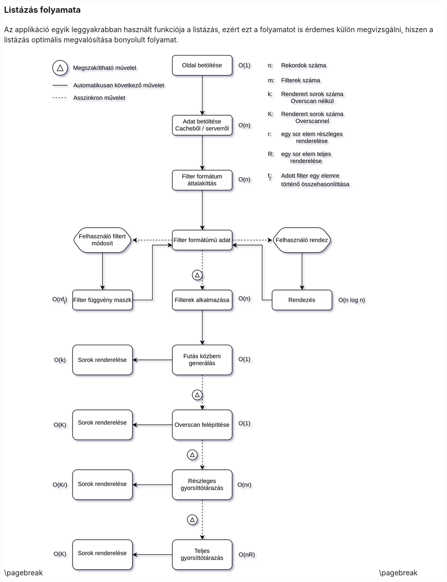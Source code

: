 ### Listázás folyamata

Az applikáció egyik leggyakrabban használt funkciója a listázás, ezért ezt a folyamatot is érdemes külön megvizsgálni, hiszen a listázás optimális megvalósítása bonyolult folyamat.

\pagebreak
![Listázás folyamata](./content/list_flow.svg)
\pagebreak
